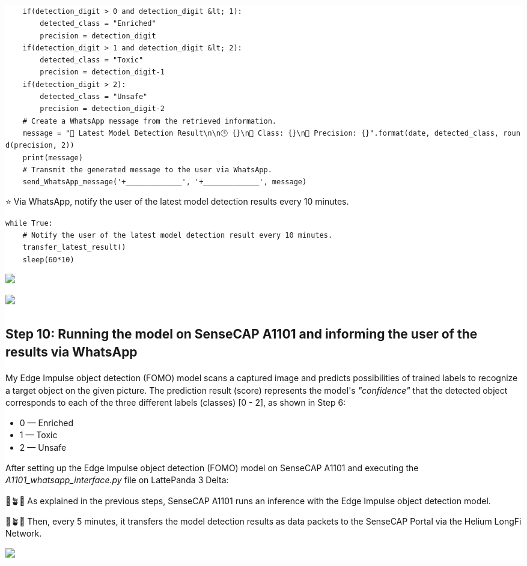```
    if(detection_digit > 0 and detection_digit &lt; 1):
        detected_class = "Enriched"
        precision = detection_digit
    if(detection_digit > 1 and detection_digit &lt; 2):
        detected_class = "Toxic"
        precision = detection_digit-1
    if(detection_digit > 2):
        detected_class = "Unsafe"
        precision = detection_digit-2
    # Create a WhatsApp message from the retrieved information.
    message = "📌 Latest Model Detection Result\n\n🕒 {}\n🌱 Class: {}\n💯 Precision: {}".format(date, detected_class, round(precision, 2))
    print(message)
    # Transmit the generated message to the user via WhatsApp.
    send_WhatsApp_message('+_____________', '+_____________', message)
```

⭐ Via WhatsApp, notify the user of the latest model detection results every 10 minutes.

```
while True:
    # Notify the user of the latest model detection result every 10 minutes.
    transfer_latest_result()
    sleep(60*10)
```

![](../.gitbook/assets/sensecap-a1101-lorawan-soil-quality/code\_whatsapp\_1.png)

![](../.gitbook/assets/sensecap-a1101-lorawan-soil-quality/code\_whatsapp\_2.png)

## Step 10: Running the model on SenseCAP A1101 and informing the user of the results via WhatsApp

My Edge Impulse object detection (FOMO) model scans a captured image and predicts possibilities of trained labels to recognize a target object on the given picture. The prediction result (score) represents the model's _"confidence"_ that the detected object corresponds to each of the three different labels (classes) \[0 - 2], as shown in Step 6:

* 0 — Enriched
* 1 — Toxic
* 2 — Unsafe

After setting up the Edge Impulse object detection (FOMO) model on SenseCAP A1101 and executing the _A1101\_whatsapp\_interface.py_ file on LattePanda 3 Delta:

🌱🪴📲 As explained in the previous steps, SenseCAP A1101 runs an inference with the Edge Impulse object detection model.

🌱🪴📲 Then, every 5 minutes, it transfers the model detection results as data packets to the SenseCAP Portal via the Helium LongFi Network.

![](../.gitbook/assets/sensecap-a1101-lorawan-soil-quality/run\_1.jpg)
